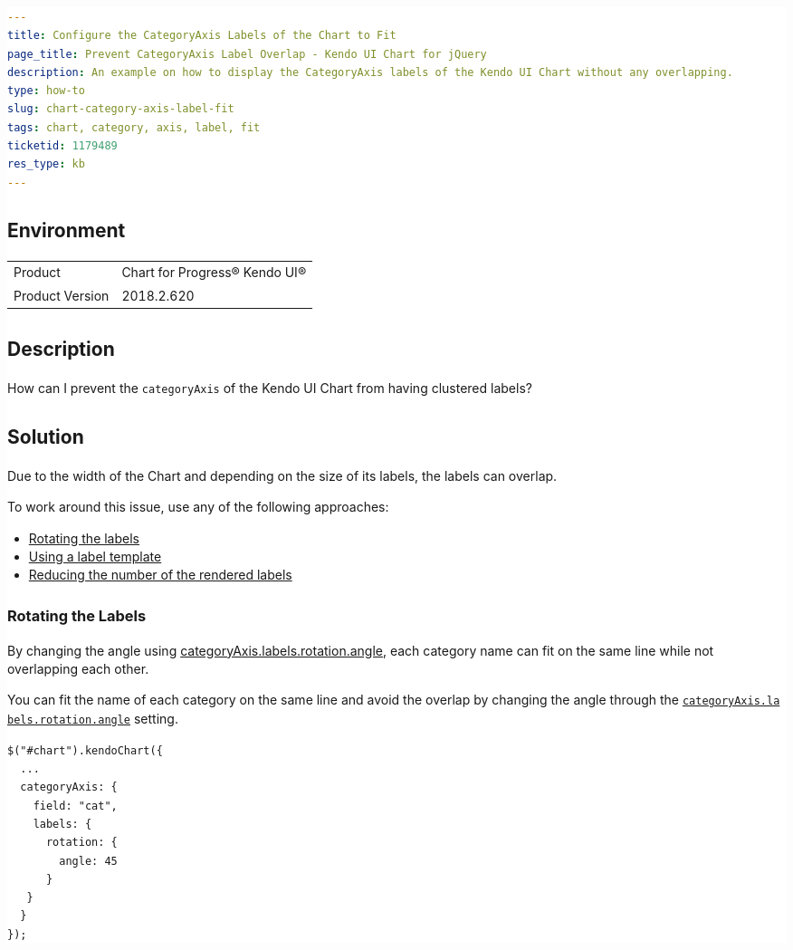 ```yaml
---
title: Configure the CategoryAxis Labels of the Chart to Fit
page_title: Prevent CategoryAxis Label Overlap - Kendo UI Chart for jQuery
description: An example on how to display the CategoryAxis labels of the Kendo UI Chart without any overlapping.
type: how-to
slug: chart-category-axis-label-fit
tags: chart, category, axis, label, fit
ticketid: 1179489
res_type: kb
---
```


## Environment

<table>
 <tr>
  <td>Product</td>
  <td>Chart for Progress® Kendo UI®</td>
 </tr>
 <tr>
  <td>Product Version</td>
  <td>2018.2.620</td>
 </tr>
</table>

## Description

How can I prevent the `categoryAxis` of the Kendo UI Chart from having clustered labels?   

## Solution

Due to the width of the Chart and depending on the size of its labels, the labels can overlap.

To work around this issue, use any of the following approaches:
* [Rotating the labels](#rotating-the-labels)
* [Using a label template](#using-lable-templates)
* [Reducing the number of the rendered labels](#reducing-the-number-of-displayed-labels)

### Rotating the Labels

By changing the angle using [categoryAxis.labels.rotation.angle](https://docs.telerik.com/kendo-ui/api/javascript/dataviz/ui/chart/configuration/categoryaxis.labels#categoryAxis.labels.rotation.angle), each category name can fit on the same line while not overlapping each other.

You can fit the name of each category on the same line and avoid the overlap by changing the angle through the [`categoryAxis.labels.rotation.angle`](https://docs.telerik.com/kendo-ui/api/javascript/dataviz/ui/chart/configuration/categoryaxis.labels#categoryAxis.labels.rotation.angle) setting.

```
$("#chart").kendoChart({
  ...
  categoryAxis: {
    field: "cat",
    labels: {
      rotation: {
        angle: 45
      }
   }
  }
});
```
